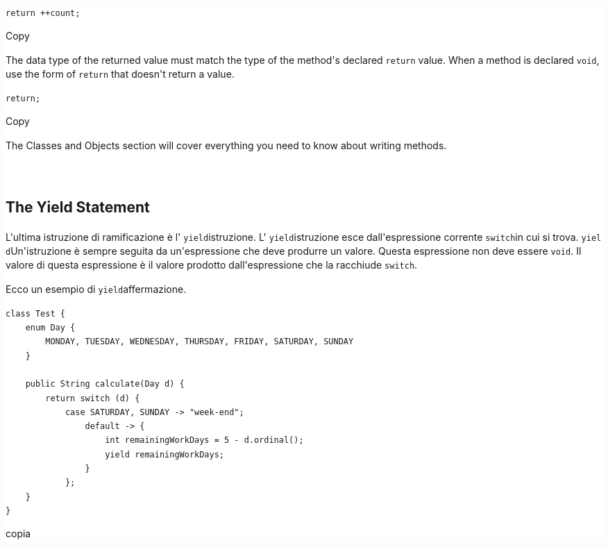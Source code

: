     return ++count;
    

Copy

The data type of the returned value must match the type of the method's declared `return` value. When a method is declared `void`, use the form of `return` that doesn't return a value.

    return;
    

Copy

The Classes and Objects section will cover everything you need to know about writing methods.

 

The Yield Statement
-------------------

L'ultima istruzione di ramificazione è l' `yield`istruzione. L' `yield`istruzione esce dall'espressione corrente `switch`in cui si trova. `yield`Un'istruzione è sempre seguita da un'espressione che deve produrre un valore. Questa espressione non deve essere `void`. Il valore di questa espressione è il valore prodotto dall'espressione che la racchiude `switch`.

Ecco un esempio di `yield`affermazione.

    class Test {
        enum Day {
            MONDAY, TUESDAY, WEDNESDAY, THURSDAY, FRIDAY, SATURDAY, SUNDAY
        }
    
        public String calculate(Day d) {
            return switch (d) {
                case SATURDAY, SUNDAY -> "week-end";
                    default -> {
                        int remainingWorkDays = 5 - d.ordinal();
                        yield remainingWorkDays;
                    }
                };
        }
    }
    

copia

